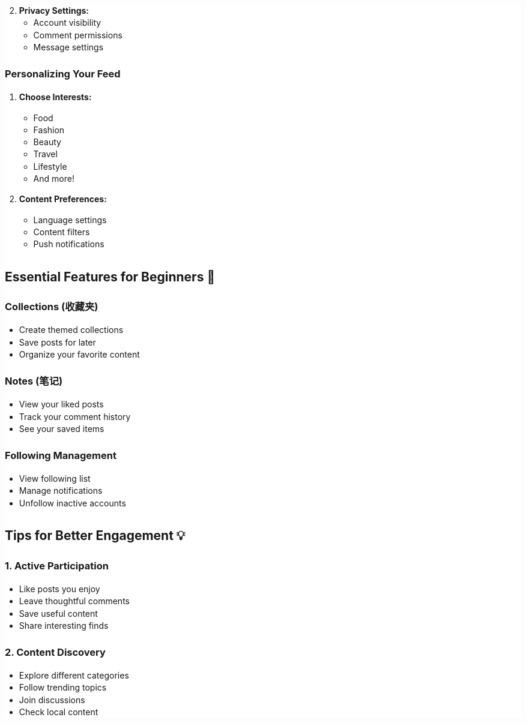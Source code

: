 2. **Privacy Settings:**
   - Account visibility
   - Comment permissions
   - Message settings

### Personalizing Your Feed
1. **Choose Interests:**
   - Food
   - Fashion
   - Beauty
   - Travel
   - Lifestyle
   - And more!

2. **Content Preferences:**
   - Language settings
   - Content filters
   - Push notifications

## Essential Features for Beginners 🌱

### Collections (收藏夹)
- Create themed collections
- Save posts for later
- Organize your favorite content

### Notes (笔记)
- View your liked posts
- Track your comment history
- See your saved items

### Following Management
- View following list
- Manage notifications
- Unfollow inactive accounts

## Tips for Better Engagement 💡

### 1. Active Participation
- Like posts you enjoy
- Leave thoughtful comments
- Save useful content
- Share interesting finds

### 2. Content Discovery
- Explore different categories
- Follow trending topics
- Join discussions
- Check local content

